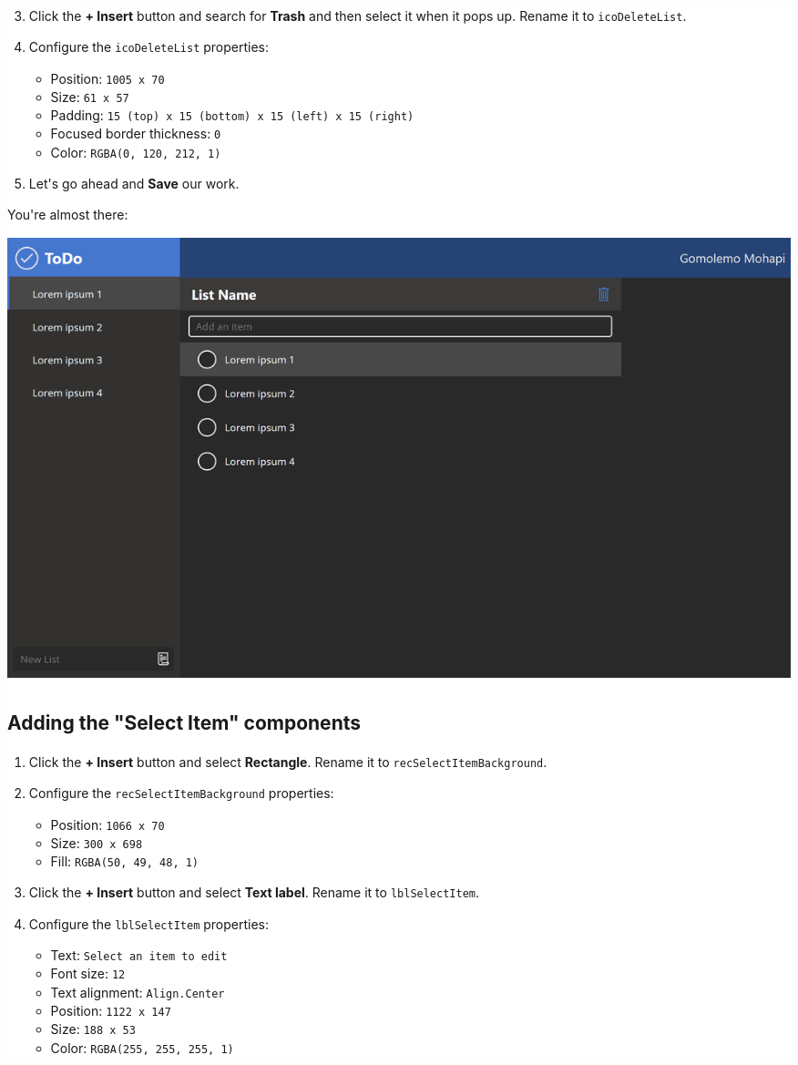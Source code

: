 3. Click the **+ Insert** button and search for **Trash** and then select it when it pops up. Rename it to ```icoDeleteList```.

4. Configure the ```icoDeleteList``` properties:
    * Position: ```1005 x 70```
    * Size: ```61 x 57```
    * Padding: ```15 (top) x 15 (bottom) x 15 (left) x 15 (right)```
    * Focused border thickness: ```0```
    * Color: ```RGBA(0, 120, 212, 1)```

5. Let's go ahead and **Save** our work.

You're almost there:

![Screenshot of app showing list item gallery and additional components](/Workshops/DotNetAndPowerApps/Lab5/assets/completed-list-item-gallery.png)

## Adding the "Select Item" components

1. Click the **+ Insert** button and select **Rectangle**. Rename it to ```recSelectItemBackground```.

2. Configure the ```recSelectItemBackground``` properties:

    * Position: ```1066 x 70```
    * Size: ```300 x 698```
    * Fill: ```RGBA(50, 49, 48, 1)```

3. Click the **+ Insert** button and select **Text label**. Rename it to ```lblSelectItem```.

4. Configure the ```lblSelectItem``` properties:
    * Text: ```Select an item to edit```
    * Font size: ```12```
    * Text alignment: ```Align.Center```
    * Position: ```1122 x 147```
    * Size: ```188 x 53```
    * Color: ```RGBA(255, 255, 255, 1)```

